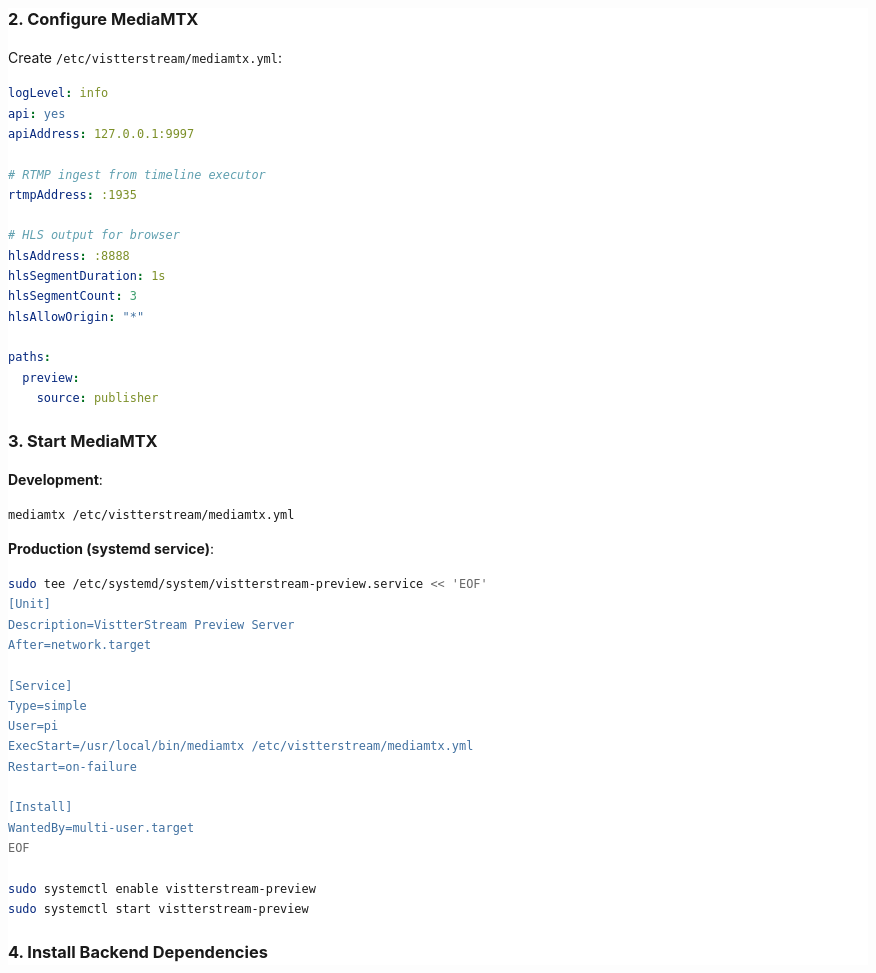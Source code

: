 ### 2. Configure MediaMTX

Create `/etc/vistterstream/mediamtx.yml`:

```yaml
logLevel: info
api: yes
apiAddress: 127.0.0.1:9997

# RTMP ingest from timeline executor
rtmpAddress: :1935

# HLS output for browser
hlsAddress: :8888
hlsSegmentDuration: 1s
hlsSegmentCount: 3
hlsAllowOrigin: "*"

paths:
  preview:
    source: publisher
```

### 3. Start MediaMTX

**Development**:

```bash
mediamtx /etc/vistterstream/mediamtx.yml
```

**Production (systemd service)**:

```bash
sudo tee /etc/systemd/system/vistterstream-preview.service << 'EOF'
[Unit]
Description=VistterStream Preview Server
After=network.target

[Service]
Type=simple
User=pi
ExecStart=/usr/local/bin/mediamtx /etc/vistterstream/mediamtx.yml
Restart=on-failure

[Install]
WantedBy=multi-user.target
EOF

sudo systemctl enable vistterstream-preview
sudo systemctl start vistterstream-preview
```

### 4. Install Backend Dependencies
